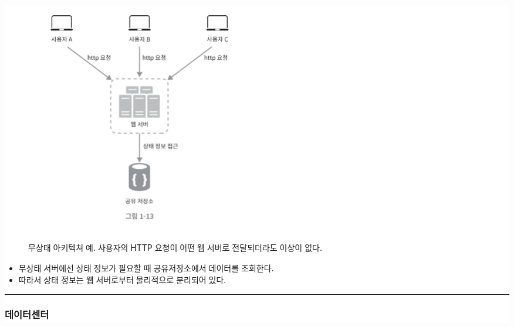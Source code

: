 <figure><img src=".gitbook/assets/Untitled 9.png" alt="" width="375"><figcaption><p>무상태 아키텍쳐 예. 사용자의 HTTP 요청이 어떤 웹 서버로 전달되더라도 이상이 없다.</p></figcaption></figure>

* 무상태 서버에선 상태 정보가 필요할 때 공유저장소에서 데이터를 조회한다.
* 따라서 상태 정보는 웹 서버로부터 물리적으로 분리되어 있다.

***

### 데이터센터
